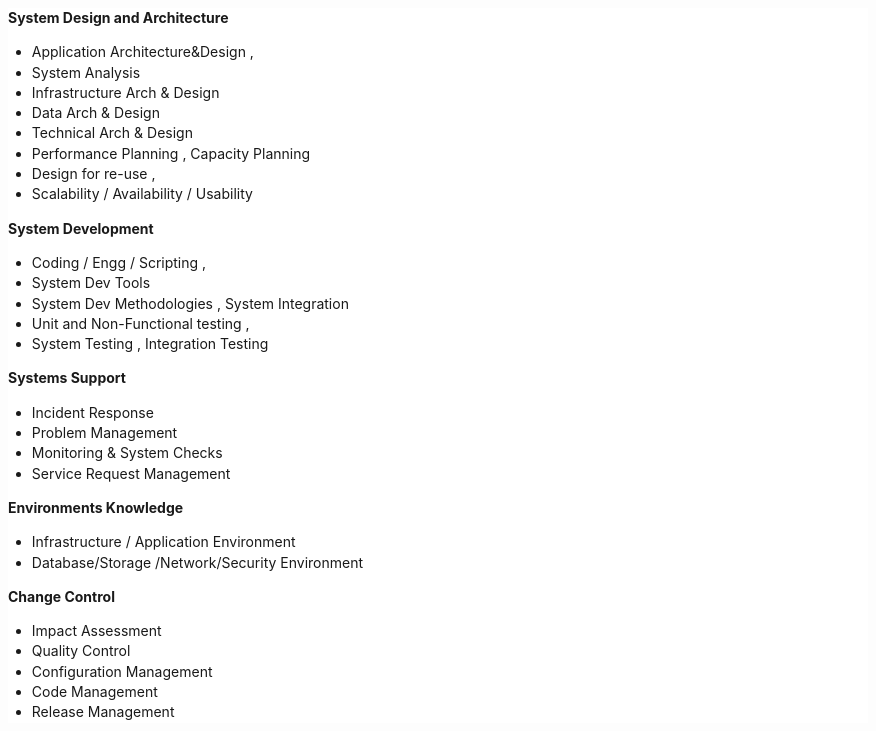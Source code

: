 **System Design and Architecture**
- Application Architecture&Design , 
- System Analysis
- Infrastructure Arch & Design
- Data Arch & Design 
- Technical Arch & Design
- Performance Planning , Capacity Planning
- Design for re-use ,
- Scalability / Availability / Usability

**System Development**
- Coding / Engg / Scripting , 
- System Dev Tools
- System Dev Methodologies , System Integration
- Unit and Non-Functional testing , 
- System Testing , Integration Testing

**Systems Support**
- Incident Response  
- Problem Management
- Monitoring & System Checks
- Service Request Management

**Environments Knowledge**
- Infrastructure / Application Environment
- Database/Storage /Network/Security  Environment

**Change Control**
- Impact Assessment 
- Quality Control
- Configuration Management 
- Code Management
- Release Management

